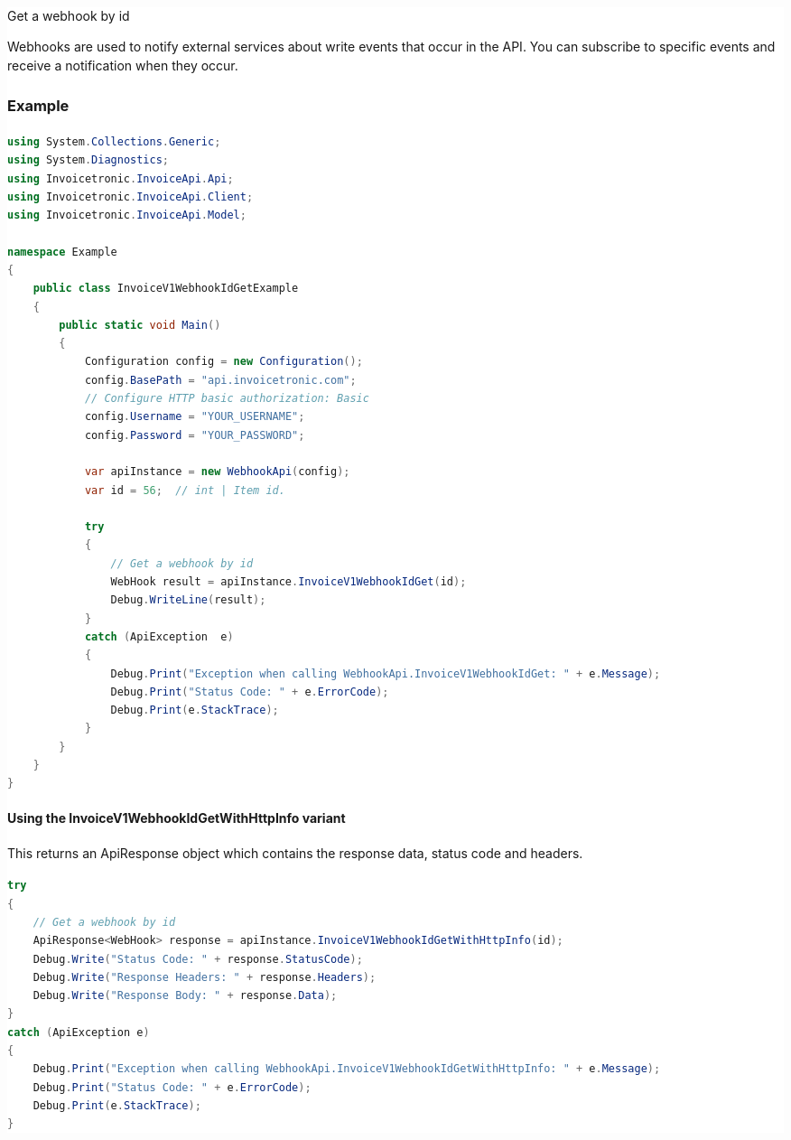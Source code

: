 Get a webhook by id

Webhooks are used to notify external services about write events that occur in the API. You can subscribe to specific events and receive a notification when they occur.

### Example
```csharp
using System.Collections.Generic;
using System.Diagnostics;
using Invoicetronic.InvoiceApi.Api;
using Invoicetronic.InvoiceApi.Client;
using Invoicetronic.InvoiceApi.Model;

namespace Example
{
    public class InvoiceV1WebhookIdGetExample
    {
        public static void Main()
        {
            Configuration config = new Configuration();
            config.BasePath = "api.invoicetronic.com";
            // Configure HTTP basic authorization: Basic
            config.Username = "YOUR_USERNAME";
            config.Password = "YOUR_PASSWORD";

            var apiInstance = new WebhookApi(config);
            var id = 56;  // int | Item id.

            try
            {
                // Get a webhook by id
                WebHook result = apiInstance.InvoiceV1WebhookIdGet(id);
                Debug.WriteLine(result);
            }
            catch (ApiException  e)
            {
                Debug.Print("Exception when calling WebhookApi.InvoiceV1WebhookIdGet: " + e.Message);
                Debug.Print("Status Code: " + e.ErrorCode);
                Debug.Print(e.StackTrace);
            }
        }
    }
}
```

#### Using the InvoiceV1WebhookIdGetWithHttpInfo variant
This returns an ApiResponse object which contains the response data, status code and headers.

```csharp
try
{
    // Get a webhook by id
    ApiResponse<WebHook> response = apiInstance.InvoiceV1WebhookIdGetWithHttpInfo(id);
    Debug.Write("Status Code: " + response.StatusCode);
    Debug.Write("Response Headers: " + response.Headers);
    Debug.Write("Response Body: " + response.Data);
}
catch (ApiException e)
{
    Debug.Print("Exception when calling WebhookApi.InvoiceV1WebhookIdGetWithHttpInfo: " + e.Message);
    Debug.Print("Status Code: " + e.ErrorCode);
    Debug.Print(e.StackTrace);
}
```